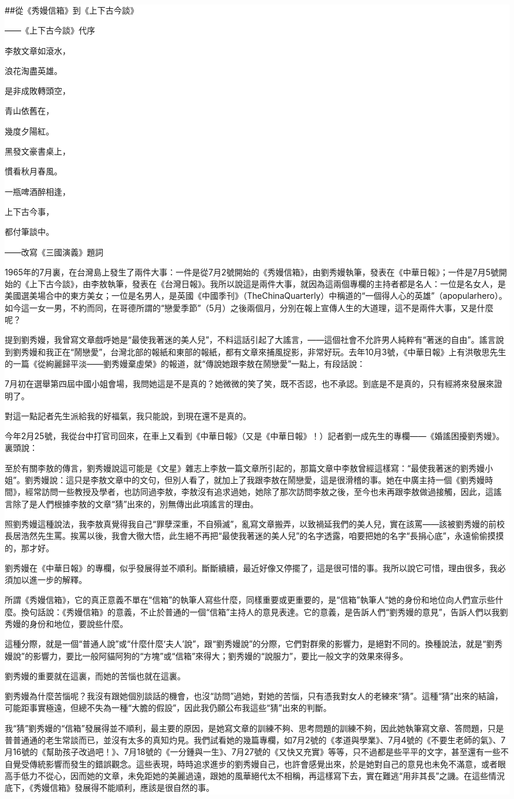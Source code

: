 

##從《秀嫚信箱》到《上下古今談》

——《上下古今談》代序

李敖文章如滾水，

浪花淘盡英雄。

是非成敗轉頭空，

青山依舊在，

幾度夕陽紅。

黑發文豪書桌上，

慣看秋月春風。

一瓶啤酒醉相逢，

上下古今事，

都付筆談中。

——改寫《三國演義》題詞

1965年的7月裏，在台灣島上發生了兩件大事：一件是從7月2號開始的《秀嫚信箱》，由劉秀嫚執筆，發表在《中華日報》；一件是7月5號開始的《上下古今談》，由李敖執筆，發表在《台灣日報》。我所以說這是兩件大事，就因為這兩個專欄的主持者都是名人：一位是名女人，是美國選美場合中的東方美女；一位是名男人，是英國《中國季刊》（TheChinaQuarterly）中稱道的“一個得人心的英雄”（apopularhero）。如今這一女一男，不約而同，在哥德所謂的“戀愛季節”（5月）之後兩個月，分別在報上宣傳人生的大道理，這不是兩件大事，又是什麼呢？

提到劉秀嫚，我曾寫文章戲呼她是“最使我著迷的美人兒”，不料這話引起了大謠言，——這個社會不允許男人純粹有“著迷的自由”。謠言說到劉秀嫚和我正在“鬧戀愛”，台灣北部的報紙和東部的報紙，都有文章來捕風捉影，非常好玩。去年10月3號，《中華日報》上有洪敬思先生的一篇《從絢麗歸平淡——劉秀嫚棄虛榮》的報道，就“傳說她跟李敖在鬧戀愛”一點上，有段話說：

7月初在選舉第四屆中國小姐會場，我問她這是不是真的？她微微的笑了笑，既不否認，也不承認。到底是不是真的，只有經將來發展來證明了。

對這一點記者先生派給我的好福氣，我只能說，到現在還不是真的。

今年2月25號，我從台中打官司回來，在車上又看到《中華日報》（又是《中華日報》！）記者劉一成先生的專欄——《婚謠困擾劉秀嫚》。裏頭說：

至於有關李敖的傳言，劉秀嫚說這可能是《文星》雜志上李敖一篇文章所引起的，那篇文章中李敖曾經這樣寫：“最使我著迷的劉秀嫚小姐”。劉秀嫚說：這只是李敖文章中的文句，但別人看了，就加上了我跟李敖在鬧戀愛，這是很滑稽的事。她在中廣主持一個《劉秀嫚時間》，經常訪問一些教授及學者，也訪同過李敖，李敖沒有追求過她，她除了那次訪問李敖之後，至今也未再跟李敖做過接觸，因此，這謠言除了是人們根據李敖的文章“猜”出來的，別無傳出此項謠言的理由。

照劉秀嫚這種說法，我李敖真覺得我自己“罪孽深重，不自殞滅”，亂寫文章搬弄，以致禍延我們的美人兒，實在該罵——該被劉秀嫚的前校長居浩然先生罵。挨罵以後，我會大徹大悟，此生絕不再把“最使我著迷的美人兒”的名字透露，咱要把她的名字“長捐心底”，永遠偷偷摸摸的，那才好。

劉秀嫚在《中華日報》的專欄，似乎發展得並不順利。斷斷續續，最近好像又停擺了，這是很可惜的事。我所以說它可惜，理由很多，我必須加以進一步的解釋。

所謂《秀嫚信箱》，它的真正意義不單在“信箱”的執筆人寫些什麼，同樣重要或更重要的，是“信箱”執筆人“她的身份和地位向人們宣示些什麼。換句話說：《秀嫚信箱》的意義，不止於普通的一個“信箱”主持人的意見表達。它的意義，是告訴人們“劉秀嫚的意見”，告訴人們以我劉秀嫚的身份和地位，要說些什麼。

這種分際，就是一個“普通人說”或“什麼什麼‘夫人’說”，跟“劉秀嫚說”的分際，它們對群衆的影響力，是絕對不同的。換種說法，就是“劉秀嫚說”的影響力，要比一般阿貓阿狗的“方塊”或“信箱”來得大；劉秀嫚的“說服力”，要比一般文字的效果來得多。

劉秀嫚的重要就在這裏，而她的苦惱也就在這裏。

劉秀嫚為什麼苦惱呢？我沒有跟她個別談話的機會，也沒“訪問”過她，對她的苦惱，只有憑我對女人的老練來“猜”。這種“猜”出來的結論，可能距事實極遠，但總不失為一種“大膽的假設”，因此我仍願公布我這些“猜”出來的判斷。

我“猜”劉秀嫚的“信箱”發展得並不順利，最主要的原因，是她寫文章的訓練不夠、思考問題的訓練不夠，因此她執筆寫文章、答問題，只是普普通通的老生常談而已，並沒有太多的真知灼見。我們試看她的幾篇專欄，如7月2號的《孝道與學業》、7月4號的《不要生老師的氣》、7月16號的《幫助孩子改過吧！》、7月18號的《一分鍾與一生》、7月27號的《又快又充實》等等，只不過都是些平平的文字，甚至還有一些不自覺受傳統影響而發生的錯誤觀念。這些表現，時時追求進步的劉秀嫚自己，也許會感覺出來，於是她對自己的意見也未免不滿意，或者眼高手低力不從心，因而她的文章，未免距她的美麗過遠，跟她的風華絕代太不相稱，再這樣寫下去，實在難逃“用非其長”之譏。在這些情況底下，《秀嫚信箱》發展得不能順利，應該是很自然的事。
